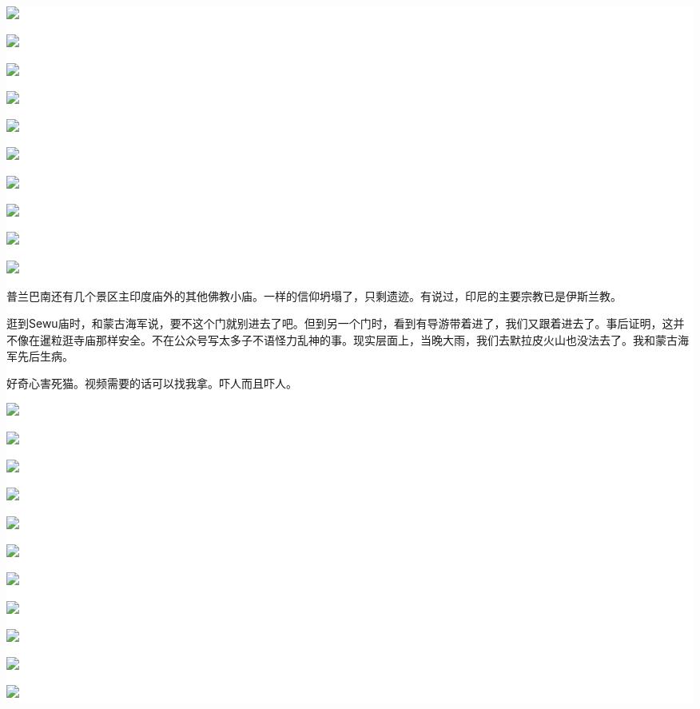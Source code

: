 ![](./images/img_117.jpeg)

![](./images/img_118.png)

![](./images/img_119.jpeg)

![](./images/img_120.jpeg)

![](./images/img_121.jpeg)

![](./images/img_122.jpeg)

![](./images/img_123.jpeg)

![](./images/img_124.png)

![](./images/img_125.png)

![](./images/img_126.jpeg)

普兰巴南还有几个景区主印度庙外的其他佛教小庙。一样的信仰坍塌了，只剩遗迹。有说过，印尼的主要宗教已是伊斯兰教。

逛到Sewu庙时，和蒙古海军说，要不这个门就别进去了吧。但到另一个门时，看到有导游带着进了，我们又跟着进去了。事后证明，这并不像在暹粒逛寺庙那样安全。不在公众号写太多子不语怪力乱神的事。现实层面上，当晚大雨，我们去默拉皮火山也没法去了。我和蒙古海军先后生病。

好奇心害死猫。视频需要的话可以找我拿。吓人而且吓人。

![](./images/img_127.png)

![](./images/img_128.png)

![](./images/img_129.png)

![](./images/img_130.png)

![](./images/img_131.jpeg)

![](./images/img_132.jpeg)

![](./images/img_133.jpeg)

![](./images/img_134.jpeg)

![](./images/img_135.jpeg)

![](./images/img_136.jpeg)

![](./images/img_137.jpeg)
